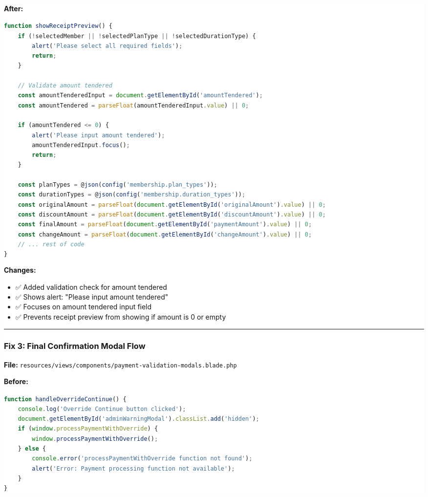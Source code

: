 **After:**
```javascript
function showReceiptPreview() {
    if (!selectedMember || !selectedPlanType || !selectedDurationType) {
        alert('Please select all required fields');
        return;
    }

    // Validate amount tendered
    const amountTenderedInput = document.getElementById('amountTendered');
    const amountTendered = parseFloat(amountTenderedInput.value) || 0;
    
    if (amountTendered <= 0) {
        alert('Please input amount tendered');
        amountTenderedInput.focus();
        return;
    }

    const planTypes = @json(config('membership.plan_types'));
    const durationTypes = @json(config('membership.duration_types'));
    const originalAmount = parseFloat(document.getElementById('originalAmount').value) || 0;
    const discountAmount = parseFloat(document.getElementById('discountAmount').value) || 0;
    const finalAmount = parseFloat(document.getElementById('paymentAmount').value) || 0;
    const changeAmount = parseFloat(document.getElementById('changeAmount').value) || 0;
    // ... rest of code
}
```

**Changes:**
- ✅ Added validation check for amount tendered
- ✅ Shows alert: "Please input amount tendered"
- ✅ Focuses on amount tendered input field
- ✅ Prevents receipt preview from showing if amount is 0 or empty

---

### **Fix 3: Final Confirmation Modal Flow**

**File:** `resources/views/components/payment-validation-modals.blade.php`

**Before:**
```javascript
function handleOverrideContinue() {
    console.log('Override Continue button clicked');
    document.getElementById('adminWarningModal').classList.add('hidden');
    if (window.processPaymentWithOverride) {
        window.processPaymentWithOverride();
    } else {
        console.error('processPaymentWithOverride function not found');
        alert('Error: Payment processing function not available');
    }
}
```
